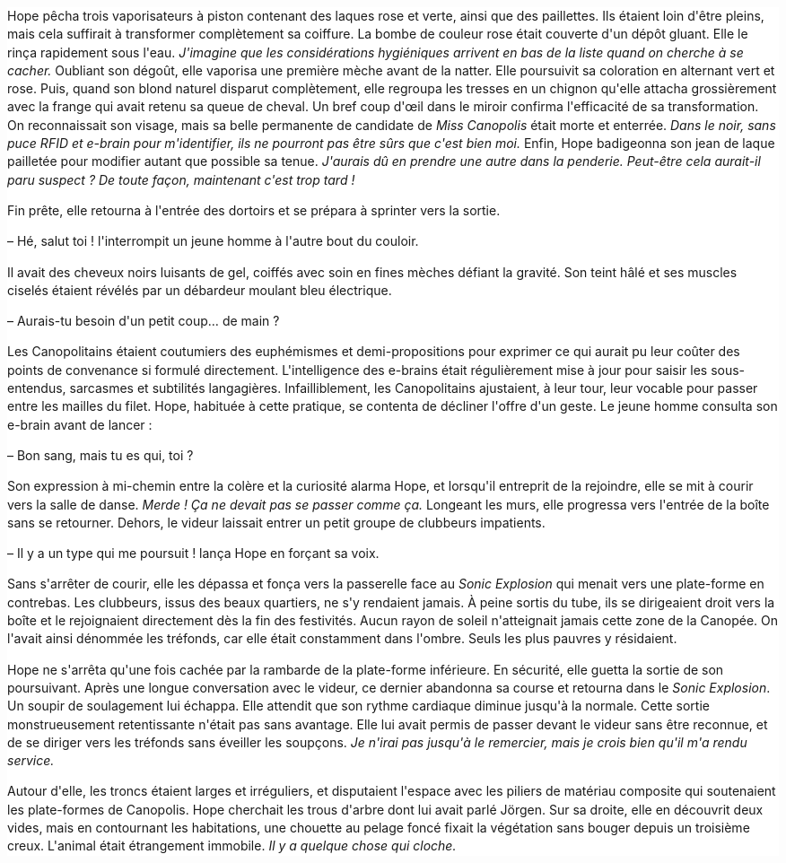 Hope pêcha trois vaporisateurs à piston contenant des laques rose et verte, ainsi que des paillettes. Ils étaient loin d'être pleins, mais cela suffirait à transformer complètement sa coiffure. La bombe de couleur rose était couverte d'un dépôt gluant. Elle le rinça rapidement sous l'eau. <em>J'imagine que les considérations hygiéniques arrivent en bas de la liste quand on cherche à se cacher.</em> Oubliant son dégoût, elle vaporisa une première mèche avant de la natter. Elle poursuivit sa coloration en alternant vert et rose. Puis, quand son blond naturel disparut complètement, elle regroupa les tresses en un chignon qu'elle attacha grossièrement avec la frange qui avait retenu sa queue de cheval. Un bref coup d'œil dans le miroir confirma l'efficacité de sa transformation. On reconnaissait son visage, mais sa belle permanente de candidate de <em>Miss Canopolis</em> était morte et enterrée. <em>Dans le noir, sans puce RFID et e-brain pour m'identifier, ils ne pourront pas être sûrs que c'est bien moi.</em> Enfin, Hope badigeonna son jean de laque pailletée pour modifier autant que possible sa tenue. <em>J'aurais dû en prendre une autre dans la penderie. Peut-être cela aurait-il paru suspect&nbsp;? De toute façon, maintenant c'est trop tard&nbsp;!</em>

Fin prête, elle retourna à l'entrée des dortoirs et se prépara à sprinter vers la sortie.

–&nbsp;Hé, salut toi&nbsp;! l'interrompit un jeune homme à l'autre bout du couloir.

Il avait des cheveux noirs luisants de gel, coiffés avec soin en fines mèches défiant la gravité. Son teint hâlé et ses muscles ciselés étaient révélés par un débardeur moulant bleu électrique.

–&nbsp;Aurais-tu besoin d'un petit coup… de main&nbsp;?

Les Canopolitains étaient coutumiers des euphémismes et demi-propositions pour exprimer ce qui aurait pu leur coûter des points de convenance si formulé directement. L'intelligence des e-brains était régulièrement mise à jour pour saisir les sous-entendus, sarcasmes et subtilités langagières. Infailliblement, les Canopolitains ajustaient, à leur tour, leur vocable pour passer entre les mailles du filet. Hope, habituée à cette pratique, se contenta de décliner l'offre d'un geste. Le jeune homme consulta son e-brain avant de lancer&nbsp;:

–&nbsp;Bon sang, mais tu es qui, toi&nbsp;?

Son expression à mi-chemin entre la colère et la curiosité alarma Hope, et lorsqu'il entreprit de la rejoindre, elle se mit à courir vers la salle de danse. <em>Merde&nbsp;! Ça ne devait pas se passer comme ça.</em> Longeant les murs, elle progressa vers l'entrée de la boîte sans se retourner. Dehors, le videur laissait entrer un petit groupe de clubbeurs impatients.

–&nbsp;Il y a un type qui me poursuit&nbsp;! lança Hope en forçant sa voix.

Sans s'arrêter de courir, elle les dépassa et fonça vers la passerelle face au <em>Sonic Explosion</em> qui menait vers une plate-forme en contrebas. Les clubbeurs, issus des beaux quartiers, ne s'y rendaient jamais. À peine sortis du tube, ils se dirigeaient droit vers la boîte et le rejoignaient directement dès la fin des festivités. Aucun rayon de soleil n'atteignait jamais cette zone de la Canopée. On l'avait ainsi dénommée les tréfonds, car elle était constamment dans l'ombre. Seuls les plus pauvres y résidaient.

Hope ne s'arrêta qu'une fois cachée par la rambarde de la plate-forme inférieure. En sécurité, elle guetta la sortie de son poursuivant. Après une longue conversation avec le videur, ce dernier abandonna sa course et retourna dans le <em>Sonic Explosion</em>. Un soupir de soulagement lui échappa. Elle attendit que son rythme cardiaque diminue jusqu'à la normale. Cette sortie monstrueusement retentissante n'était pas sans avantage. Elle lui avait permis de passer devant le videur sans être reconnue, et de se diriger vers les tréfonds sans éveiller les soupçons. <em>Je n'irai pas jusqu'à le remercier, mais je crois bien qu'il m'a rendu service.</em>

Autour d'elle, les troncs étaient larges et irréguliers, et disputaient l'espace avec les piliers de matériau composite qui soutenaient les plate-formes de Canopolis. Hope cherchait les trous d'arbre dont lui avait parlé Jörgen. Sur sa droite, elle en découvrit deux vides, mais en contournant les habitations, une chouette au pelage foncé fixait la végétation sans bouger depuis un troisième creux. L'animal était étrangement immobile. <em>Il y a quelque chose qui cloche.</em>
